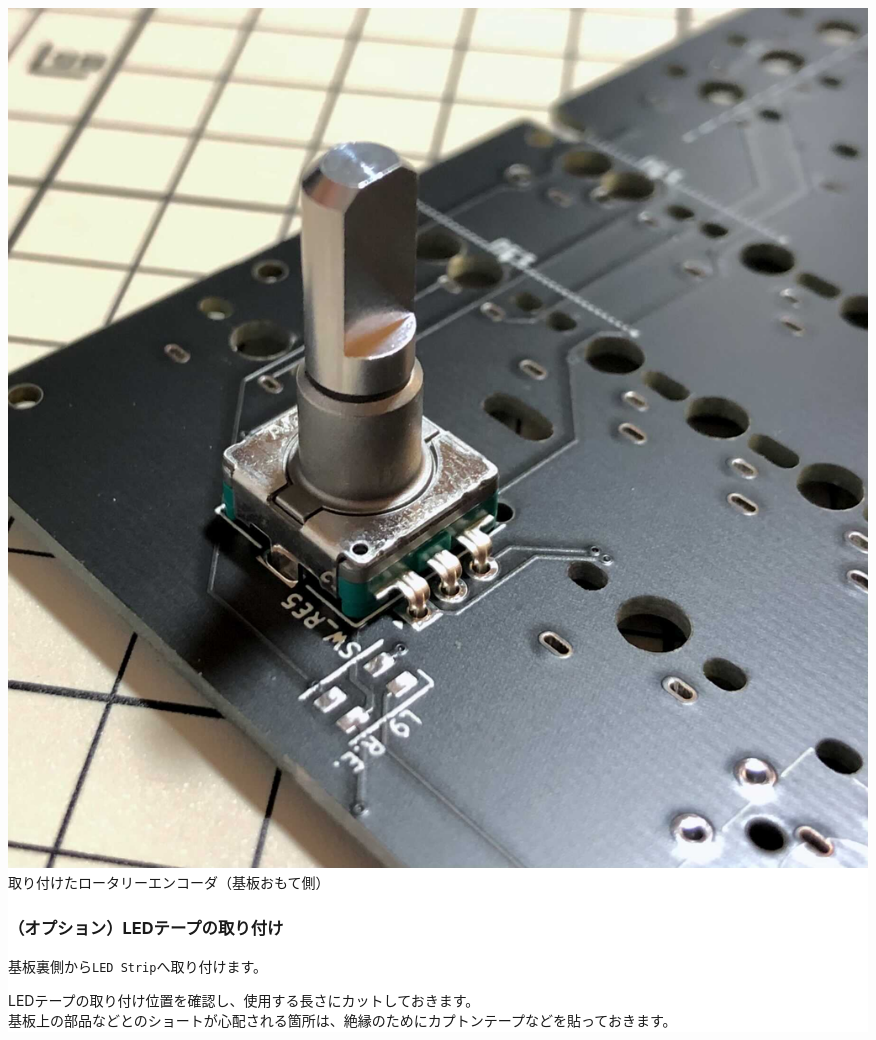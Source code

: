 ![取り付けたロータリーエンコーダ（基板おもて側）](../assets/BuildGuide_v04/IMG_2642.jpeg)
取り付けたロータリーエンコーダ（基板おもて側）

### （オプション）LEDテープの取り付け

基板裏側から`LED Strip`へ取り付けます。

LEDテープの取り付け位置を確認し、使用する長さにカットしておきます。  
基板上の部品などとのショートが心配される箇所は、絶縁のためにカプトンテープなどを貼っておきます。
